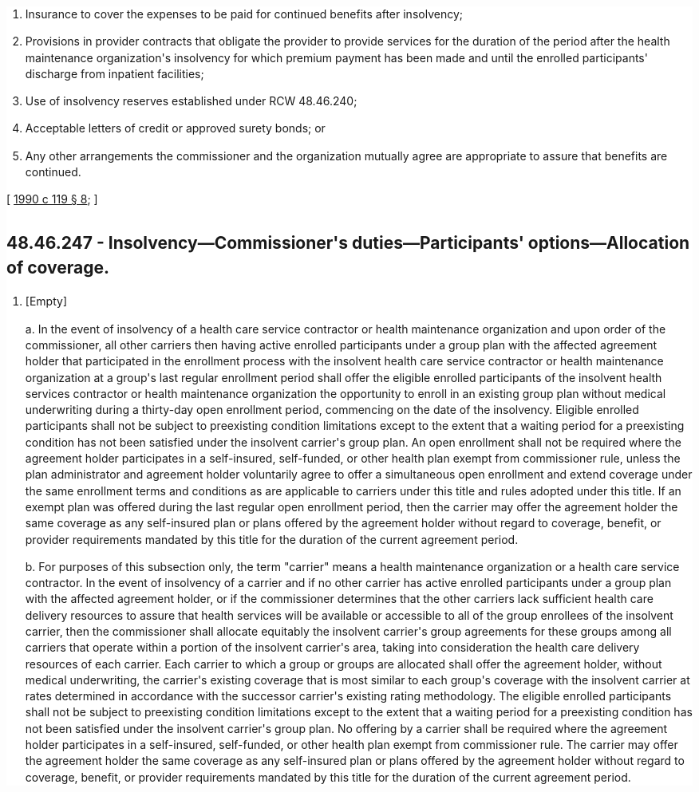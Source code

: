 1. Insurance to cover the expenses to be paid for continued benefits after insolvency;

2. Provisions in provider contracts that obligate the provider to provide services for the duration of the period after the health maintenance organization's insolvency for which premium payment has been made and until the enrolled participants' discharge from inpatient facilities;

3. Use of insolvency reserves established under RCW 48.46.240;

4. Acceptable letters of credit or approved surety bonds; or

5. Any other arrangements the commissioner and the organization mutually agree are appropriate to assure that benefits are continued.

\[ [1990 c 119 § 8](https://leg.wa.gov/CodeReviser/documents/sessionlaw/1990c119.pdf?cite=1990%20c%20119%20§%208); \]

## 48.46.247 - Insolvency—Commissioner's duties—Participants' options—Allocation of coverage.
1. [Empty]

   a. In the event of insolvency of a health care service contractor or health maintenance organization and upon order of the commissioner, all other carriers then having active enrolled participants under a group plan with the affected agreement holder that participated in the enrollment process with the insolvent health care service contractor or health maintenance organization at a group's last regular enrollment period shall offer the eligible enrolled participants of the insolvent health services contractor or health maintenance organization the opportunity to enroll in an existing group plan without medical underwriting during a thirty-day open enrollment period, commencing on the date of the insolvency. Eligible enrolled participants shall not be subject to preexisting condition limitations except to the extent that a waiting period for a preexisting condition has not been satisfied under the insolvent carrier's group plan. An open enrollment shall not be required where the agreement holder participates in a self-insured, self-funded, or other health plan exempt from commissioner rule, unless the plan administrator and agreement holder voluntarily agree to offer a simultaneous open enrollment and extend coverage under the same enrollment terms and conditions as are applicable to carriers under this title and rules adopted under this title. If an exempt plan was offered during the last regular open enrollment period, then the carrier may offer the agreement holder the same coverage as any self-insured plan or plans offered by the agreement holder without regard to coverage, benefit, or provider requirements mandated by this title for the duration of the current agreement period.

   b. For purposes of this subsection only, the term "carrier" means a health maintenance organization or a health care service contractor. In the event of insolvency of a carrier and if no other carrier has active enrolled participants under a group plan with the affected agreement holder, or if the commissioner determines that the other carriers lack sufficient health care delivery resources to assure that health services will be available or accessible to all of the group enrollees of the insolvent carrier, then the commissioner shall allocate equitably the insolvent carrier's group agreements for these groups among all carriers that operate within a portion of the insolvent carrier's area, taking into consideration the health care delivery resources of each carrier. Each carrier to which a group or groups are allocated shall offer the agreement holder, without medical underwriting, the carrier's existing coverage that is most similar to each group's coverage with the insolvent carrier at rates determined in accordance with the successor carrier's existing rating methodology. The eligible enrolled participants shall not be subject to preexisting condition limitations except to the extent that a waiting period for a preexisting condition has not been satisfied under the insolvent carrier's group plan. No offering by a carrier shall be required where the agreement holder participates in a self-insured, self-funded, or other health plan exempt from commissioner rule. The carrier may offer the agreement holder the same coverage as any self-insured plan or plans offered by the agreement holder without regard to coverage, benefit, or provider requirements mandated by this title for the duration of the current agreement period.
